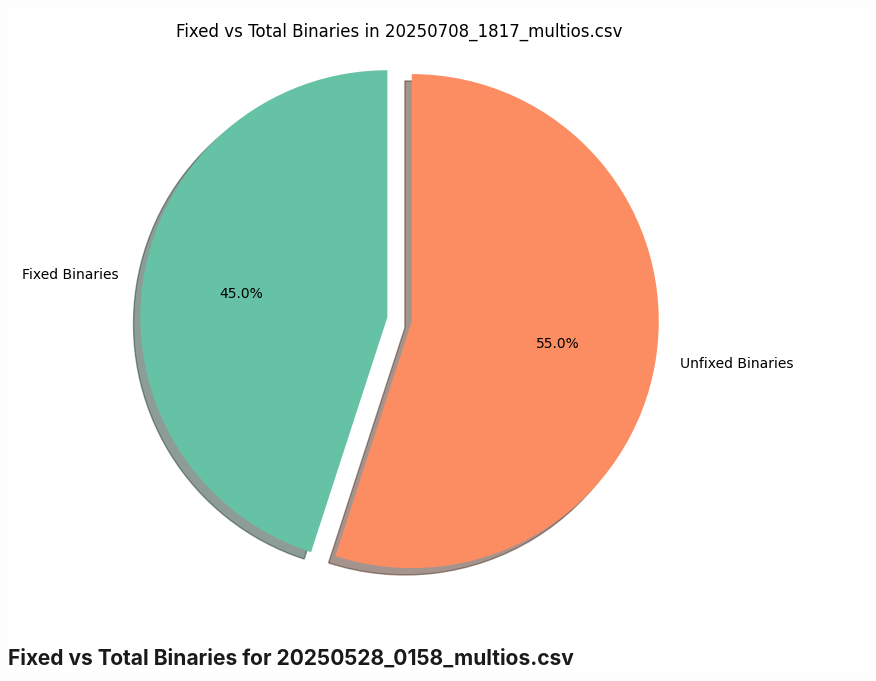 ![Fixed vs Total Binaries](multios_pie_chart_20250708_1817_multios.png)


## Fixed vs Total Binaries for 20250528_0158_multios.csv
